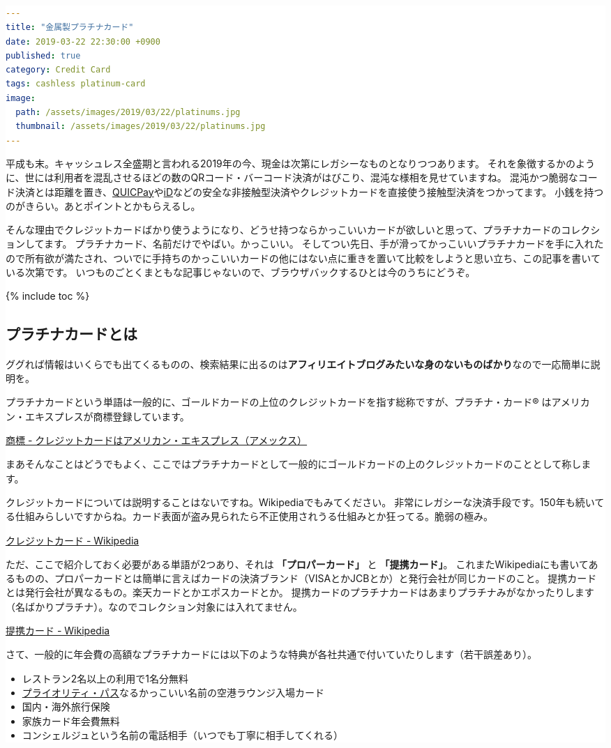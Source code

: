 ```yaml
---
title: "金属製プラチナカード"
date: 2019-03-22 22:30:00 +0900
published: true
category: Credit Card
tags: cashless platinum-card
image:
  path: /assets/images/2019/03/22/platinums.jpg
  thumbnail: /assets/images/2019/03/22/platinums.jpg
---
```


平成も末。キャッシュレス全盛期と言われる2019年の今、現金は次第にレガシーなものとなりつつあります。
それを象徴するかのように、世には利用者を混乱させるほどの数のQRコード・バーコード決済がはびこり、混沌な様相を見せていますね。
混沌かつ脆弱なコード決済とは距離を置き、[QUICPay](https://www.quicpay.jp/)や[iD](https://id-credit.com/index.html)などの安全な非接触型決済やクレジットカードを直接使う接触型決済をつかってます。
小銭を持つのがきらい。あとポイントとかもらえるし。

そんな理由でクレジットカードばかり使うようになり、どうせ持つならかっこいいカードが欲しいと思って、プラチナカードのコレクションしてます。
プラチナカード、名前だけでやばい。かっこいい。
そしてつい先日、手が滑ってかっこいいプラチナカードを手に入れたので所有欲が満たされ、ついでに手持ちのかっこいいカードの他にはない点に重きを置いて比較をしようと思い立ち、この記事を書いている次第です。
いつものごとくまともな記事じゃないので、ブラウザバックするひとは今のうちにどうぞ。


{% include toc %}



## プラチナカードとは

ググれば情報はいくらでも出てくるものの、検索結果に出るのは**アフィリエイトブログみたいな身のないものばかり**なので一応簡単に説明を。

プラチナカードという単語は一般的に、ゴールドカードの上位のクレジットカードを指す総称ですが、プラチナ・カード&reg; はアメリカン・エキスプレスが商標登録しています。

[商標 - クレジットカードはアメリカン・エキスプレス（アメックス）](https://www.americanexpress.com/japan/legal/security/trademarks.shtml)

まあそんなことはどうでもよく、ここではプラチナカードとして一般的にゴールドカードの上のクレジットカードのこととして称します。

クレジットカードについては説明することはないですね。Wikipediaでもみてください。
非常にレガシーな決済手段です。150年も続いてる仕組みらしいですからね。カード表面が盗み見られたら不正使用されうる仕組みとか狂ってる。脆弱の極み。

[クレジットカード - Wikipedia](https://ja.wikipedia.org/wiki/%E3%82%AF%E3%83%AC%E3%82%B8%E3%83%83%E3%83%88%E3%82%AB%E3%83%BC%E3%83%89)

ただ、ここで紹介しておく必要がある単語が2つあり、それは **「プロパーカード」** と **「提携カード」**。
これまたWikipediaにも書いてあるものの、プロパーカードとは簡単に言えばカードの決済ブランド（VISAとかJCBとか）と発行会社が同じカードのこと。
提携カードとは発行会社が異なるもの。楽天カードとかエポスカードとか。
提携カードのプラチナカードはあまりプラチナみがなかったりします（名ばかりプラチナ）。なのでコレクション対象には入れてません。

[提携カード - Wikipedia](https://ja.wikipedia.org/wiki/%E6%8F%90%E6%90%BA%E3%82%AB%E3%83%BC%E3%83%89)

さて、一般的に年会費の高額なプラチナカードには以下のような特典が各社共通で付いていたりします（若干誤差あり）。

- レストラン2名以上の利用で1名分無料
- [プライオリティ・パス](https://www.prioritypass.com/ja/airport-lounges)なるかっこいい名前の空港ラウンジ入場カード
- 国内・海外旅行保険
- 家族カード年会費無料
- コンシェルジュという名前の電話相手（いつでも丁寧に相手してくれる）

